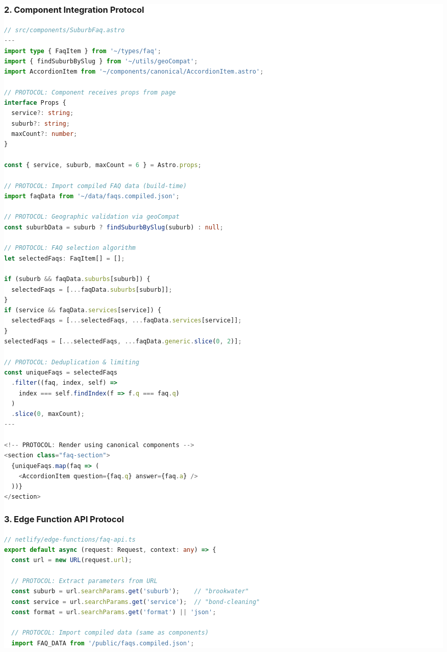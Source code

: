 ### **2. Component Integration Protocol**
```typescript
// src/components/SuburbFaq.astro
---
import type { FaqItem } from '~/types/faq';
import { findSuburbBySlug } from '~/utils/geoCompat';
import AccordionItem from '~/components/canonical/AccordionItem.astro';

// PROTOCOL: Component receives props from page
interface Props {
  service?: string;
  suburb?: string;
  maxCount?: number;
}

const { service, suburb, maxCount = 6 } = Astro.props;

// PROTOCOL: Import compiled FAQ data (build-time)
import faqData from '~/data/faqs.compiled.json';

// PROTOCOL: Geographic validation via geoCompat
const suburbData = suburb ? findSuburbBySlug(suburb) : null;

// PROTOCOL: FAQ selection algorithm
let selectedFaqs: FaqItem[] = [];

if (suburb && faqData.suburbs[suburb]) {
  selectedFaqs = [...faqData.suburbs[suburb]];
}
if (service && faqData.services[service]) {
  selectedFaqs = [...selectedFaqs, ...faqData.services[service]];
}
selectedFaqs = [...selectedFaqs, ...faqData.generic.slice(0, 2)];

// PROTOCOL: Deduplication & limiting
const uniqueFaqs = selectedFaqs
  .filter((faq, index, self) => 
    index === self.findIndex(f => f.q === faq.q)
  )
  .slice(0, maxCount);
---

<!-- PROTOCOL: Render using canonical components -->
<section class="faq-section">
  {uniqueFaqs.map(faq => (
    <AccordionItem question={faq.q} answer={faq.a} />
  ))}
</section>
```

### **3. Edge Function API Protocol**
```typescript
// netlify/edge-functions/faq-api.ts
export default async (request: Request, context: any) => {
  const url = new URL(request.url);
  
  // PROTOCOL: Extract parameters from URL
  const suburb = url.searchParams.get('suburb');    // "brookwater"
  const service = url.searchParams.get('service');  // "bond-cleaning"
  const format = url.searchParams.get('format') || 'json';
  
  // PROTOCOL: Import compiled data (same as components)
  import FAQ_DATA from '/public/faqs.compiled.json';
```